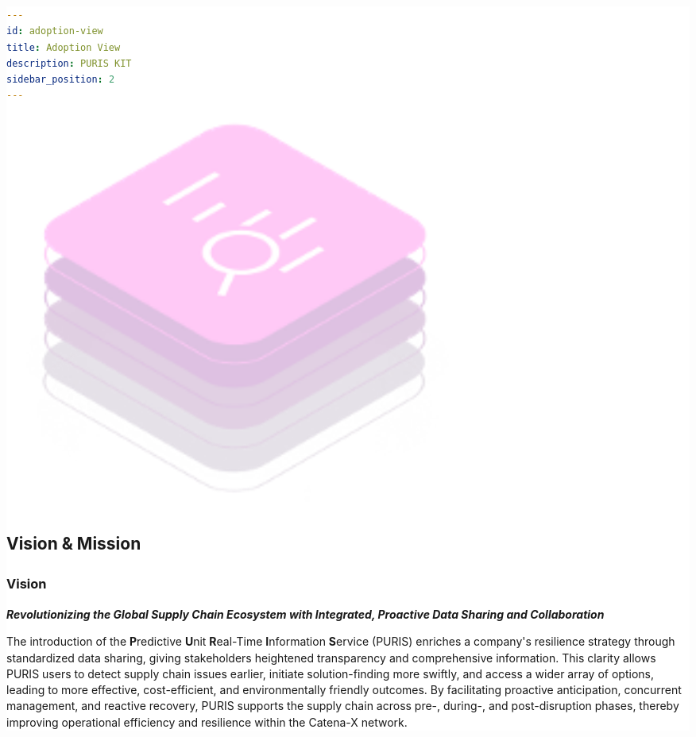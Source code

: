 ```yaml
---
id: adoption-view
title: Adoption View
description: PURIS KIT
sidebar_position: 2
---
```


![PURIS kit banner](/img/kit-icons/puris-kit-icon.svg)

## Vision & Mission

### Vision

**_Revolutionizing the Global Supply Chain Ecosystem with Integrated, Proactive Data Sharing and Collaboration_**

The introduction of the **P**redictive **U**nit **R**eal-Time **I**nformation **S**ervice (PURIS) enriches a company's resilience strategy through standardized data sharing, giving stakeholders heightened transparency and comprehensive information. This clarity allows PURIS users to detect supply chain issues earlier, initiate solution-finding more swiftly, and access a wider array of options, leading to more effective, cost-efficient, and environmentally friendly outcomes. By facilitating proactive anticipation, concurrent management, and reactive recovery, PURIS supports the supply chain across pre-, during-, and post-disruption phases, thereby improving operational efficiency and resilience within the Catena-X network.
